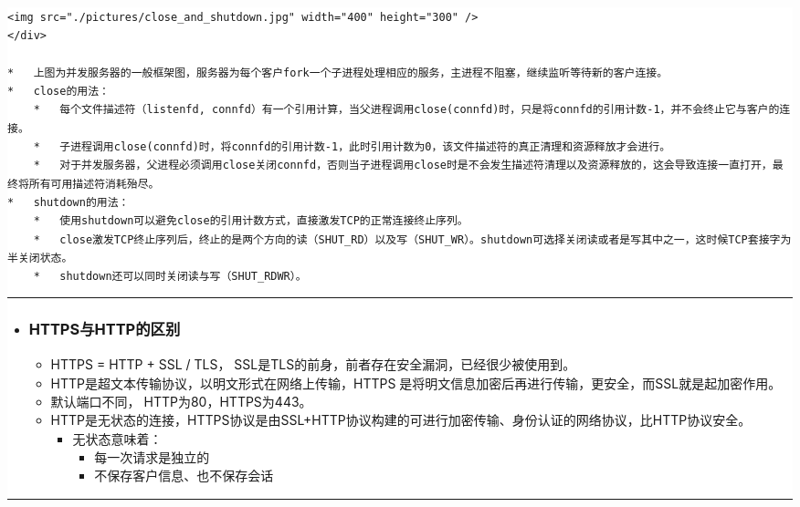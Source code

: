     <img src="./pictures/close_and_shutdown.jpg" width="400" height="300" />
    </div>

    *   上图为并发服务器的一般框架图，服务器为每个客户fork一个子进程处理相应的服务，主进程不阻塞，继续监听等待新的客户连接。
    *   close的用法：
        *   每个文件描述符（listenfd, connfd）有一个引用计算，当父进程调用close(connfd)时，只是将connfd的引用计数-1，并不会终止它与客户的连接。
        *   子进程调用close(connfd)时，将connfd的引用计数-1，此时引用计数为0，该文件描述符的真正清理和资源释放才会进行。
        *   对于并发服务器，父进程必须调用close关闭connfd，否则当子进程调用close时是不会发生描述符清理以及资源释放的，这会导致连接一直打开，最终将所有可用描述符消耗殆尽。
    *   shutdown的用法：
        *   使用shutdown可以避免close的引用计数方式，直接激发TCP的正常连接终止序列。
        *   close激发TCP终止序列后，终止的是两个方向的读（SHUT_RD）以及写（SHUT_WR）。shutdown可选择关闭读或者是写其中之一，这时候TCP套接字为半关闭状态。
        *   shutdown还可以同时关闭读与写（SHUT_RDWR）。
---

*   ### **HTTPS与HTTP的区别**
    *   HTTPS = HTTP + SSL / TLS， SSL是TLS的前身，前者存在安全漏洞，已经很少被使用到。
    *   HTTP是超文本传输协议，以明文形式在网络上传输，HTTPS 是将明文信息加密后再进行传输，更安全，而SSL就是起加密作用。
    *   默认端口不同， HTTP为80，HTTPS为443。
    *   HTTP是无状态的连接，HTTPS协议是由SSL+HTTP协议构建的可进行加密传输、身份认证的网络协议，比HTTP协议安全。
        -   无状态意味着：
            -   每一次请求是独立的
            -   不保存客户信息、也不保存会话
---
